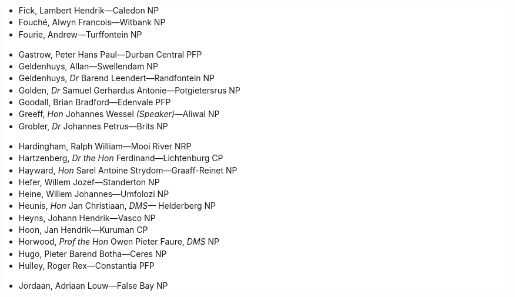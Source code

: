 </ul>

<ul>

<li>Fick, Lambert Hendrik&#x2014;Caledon NP</li>

<li>Fouch&#x00E9;, Alwyn Francois&#x2014;Witbank NP</li>

<li>Fourie, Andrew&#x2014;Turffontein NP</li>

</ul>

<ul>

<li>Gastrow, Peter Hans Paul&#x2014;Durban Central PFP</li>

<li>Geldenhuys, Allan&#x2014;Swellendam NP</li>

<li>Geldenhuys, <i>Dr</i> Barend Leendert&#x2014;Randfontein NP</li>

<li>Golden, <i>Dr</i> Samuel Gerhardus Antonie&#x2014;Potgietersrus NP</li>

<li>Goodall, Brian Bradford&#x2014;Edenvale PFP</li>

<li>Greeff, <i>Hon</i> Johannes Wessel <i>(Speaker)&#x2014;</i>Aliwal NP</li>

<li>Grobler, <i>Dr</i> Johannes Petrus&#x2014;Brits NP</li>

</ul>

<ul>

<li>Hardingham, Ralph William&#x2014;Mooi River NRP</li>

<li>Hartzenberg, <i>Dr the Hon</i> Ferdinand&#x2014;Lichtenburg CP</li>

<li>Hayward, <i>Hon</i> Sarel Antoine Strydom&#x2014;Graaff-Reinet NP</li>

<li>Hefer, Willem Jozef&#x2014;Standerton NP</li>

<li>Heine, Willem Johannes&#x2014;Umfolozi NP</li>

<li><span class="col_viii" refersTo="page_0006"/>Heunis, <i>Hon</i> Jan Christiaan, <i>DMS&#x2014;</i> Helderberg NP</li>

<li>Heyns, Johann Hendrik&#x2014;Vasco NP</li>

<li>Hoon, Jan Hendrik&#x2014;Kuruman CP</li>

<li><noteRef href="#note04_p8" marker="(4)"/>Horwood, <i>Prof the Hon</i> Owen Pieter Faure, <i>DMS</i> NP</li>

<li>Hugo, Pieter Barend Botha&#x2014;Ceres NP</li>

<li>Hulley, Roger Rex&#x2014;Constantia PFP</li>

</ul>

<ul>

<li>Jordaan, Adriaan Louw&#x2014;False Bay NP</li>

</ul>

<ul>
